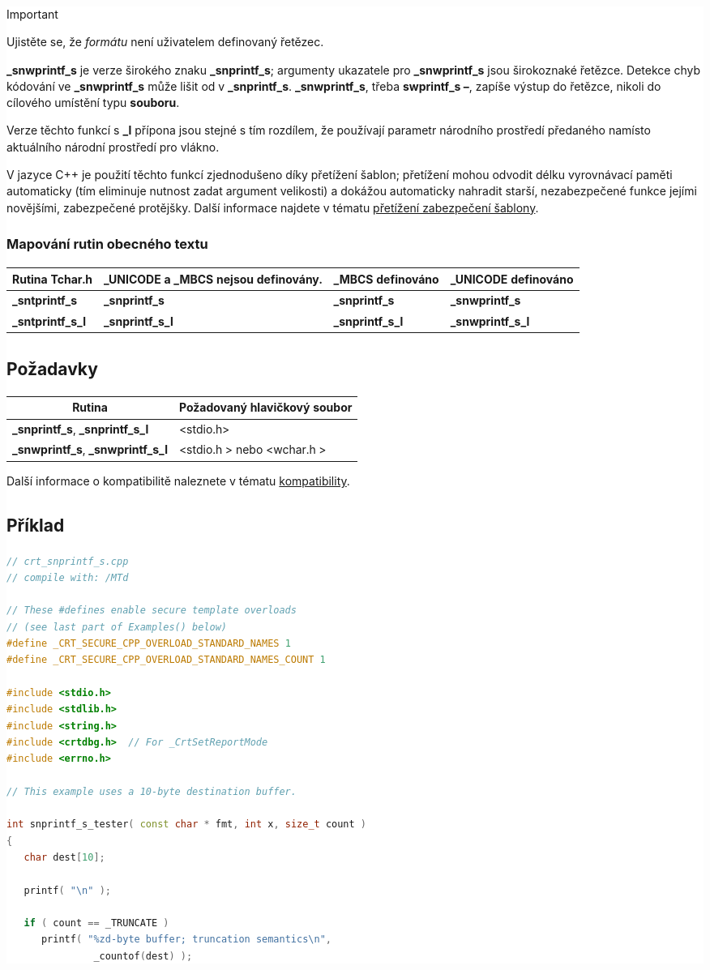 > [!IMPORTANT]
> Ujistěte se, že *formátu* není uživatelem definovaný řetězec.

**_snwprintf_s** je verze širokého znaku **_snprintf_s**; argumenty ukazatele pro **_snwprintf_s** jsou širokoznaké řetězce. Detekce chyb kódování ve **_snwprintf_s** může lišit od v **_snprintf_s**. **_snwprintf_s**, třeba **swprintf_s –**, zapíše výstup do řetězce, nikoli do cílového umístění typu **souboru**.

Verze těchto funkcí s **_l** přípona jsou stejné s tím rozdílem, že používají parametr národního prostředí předaného namísto aktuálního národní prostředí pro vlákno.

V jazyce C++ je použití těchto funkcí zjednodušeno díky přetížení šablon; přetížení mohou odvodit délku vyrovnávací paměti automaticky (tím eliminuje nutnost zadat argument velikosti) a dokážou automaticky nahradit starší, nezabezpečené funkce jejími novějšími, zabezpečené protějšky. Další informace najdete v tématu [přetížení zabezpečení šablony](../../c-runtime-library/secure-template-overloads.md).

### <a name="generic-text-routine-mappings"></a>Mapování rutin obecného textu

|Rutina Tchar.h|_UNICODE a _MBCS nejsou definovány.|_MBCS definováno|_UNICODE definováno|
|---------------------|--------------------------------------|--------------------|-----------------------|
|**_sntprintf_s**|**_snprintf_s**|**_snprintf_s**|**_snwprintf_s**|
|**_sntprintf_s_l**|**_snprintf_s_l**|**_snprintf_s_l**|**_snwprintf_s_l**|

## <a name="requirements"></a>Požadavky

|Rutina|Požadovaný hlavičkový soubor|
|-------------|---------------------|
|**_snprintf_s**, **_snprintf_s_l**|\<stdio.h>|
|**_snwprintf_s**, **_snwprintf_s_l**|\<stdio.h > nebo \<wchar.h >|

Další informace o kompatibilitě naleznete v tématu [kompatibility](../../c-runtime-library/compatibility.md).

## <a name="example"></a>Příklad

```cpp
// crt_snprintf_s.cpp
// compile with: /MTd

// These #defines enable secure template overloads
// (see last part of Examples() below)
#define _CRT_SECURE_CPP_OVERLOAD_STANDARD_NAMES 1
#define _CRT_SECURE_CPP_OVERLOAD_STANDARD_NAMES_COUNT 1

#include <stdio.h>
#include <stdlib.h>
#include <string.h>
#include <crtdbg.h>  // For _CrtSetReportMode
#include <errno.h>

// This example uses a 10-byte destination buffer.

int snprintf_s_tester( const char * fmt, int x, size_t count )
{
   char dest[10];

   printf( "\n" );

   if ( count == _TRUNCATE )
      printf( "%zd-byte buffer; truncation semantics\n",
               _countof(dest) );
```